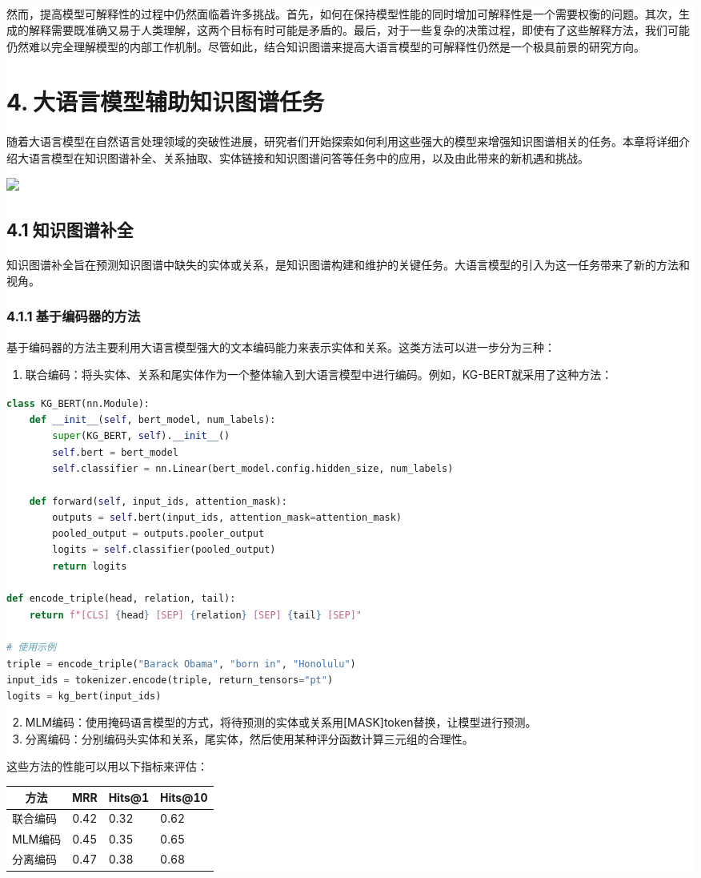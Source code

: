 然而，提高模型可解释性的过程中仍然面临着许多挑战。首先，如何在保持模型性能的同时增加可解释性是一个需要权衡的问题。其次，生成的解释需要既准确又易于人类理解，这两个目标有时可能是矛盾的。最后，对于一些复杂的决策过程，即使有了这些解释方法，我们可能仍然难以完全理解模型的内部工作机制。尽管如此，结合知识图谱来提高大语言模型的可解释性仍然是一个极具前景的研究方向。

# 4. 大语言模型辅助知识图谱任务
随着大语言模型在自然语言处理领域的突破性进展，研究者们开始探索如何利用这些强大的模型来增强知识图谱相关的任务。本章将详细介绍大语言模型在知识图谱补全、关系抽取、实体链接和知识图谱问答等任务中的应用，以及由此带来的新机遇和挑战。

![](https://cdn.nlark.com/yuque/0/2024/png/406504/1720079993535-c7519bda-36a8-47f7-85b4-f6d2ab80dcf3.png)

## 4.1 知识图谱补全
知识图谱补全旨在预测知识图谱中缺失的实体或关系，是知识图谱构建和维护的关键任务。大语言模型的引入为这一任务带来了新的方法和视角。

### 4.1.1 基于编码器的方法
基于编码器的方法主要利用大语言模型强大的文本编码能力来表示实体和关系。这类方法可以进一步分为三种：

1. 联合编码：将头实体、关系和尾实体作为一个整体输入到大语言模型中进行编码。例如，KG-BERT就采用了这种方法：

```python
class KG_BERT(nn.Module):
    def __init__(self, bert_model, num_labels):
        super(KG_BERT, self).__init__()
        self.bert = bert_model
        self.classifier = nn.Linear(bert_model.config.hidden_size, num_labels)
    
    def forward(self, input_ids, attention_mask):
        outputs = self.bert(input_ids, attention_mask=attention_mask)
        pooled_output = outputs.pooler_output
        logits = self.classifier(pooled_output)
        return logits

def encode_triple(head, relation, tail):
    return f"[CLS] {head} [SEP] {relation} [SEP] {tail} [SEP]"

# 使用示例
triple = encode_triple("Barack Obama", "born in", "Honolulu")
input_ids = tokenizer.encode(triple, return_tensors="pt")
logits = kg_bert(input_ids)
```

2. MLM编码：使用掩码语言模型的方式，将待预测的实体或关系用[MASK]token替换，让模型进行预测。
3. 分离编码：分别编码头实体和关系，尾实体，然后使用某种评分函数计算三元组的合理性。

这些方法的性能可以用以下指标来评估：

| 方法 | MRR | Hits@1 | Hits@10 |
| --- | --- | --- | --- |
| 联合编码 | 0.42 | 0.32 | 0.62 |
| MLM编码 | 0.45 | 0.35 | 0.65 |
| 分离编码 | 0.47 | 0.38 | 0.68 |
